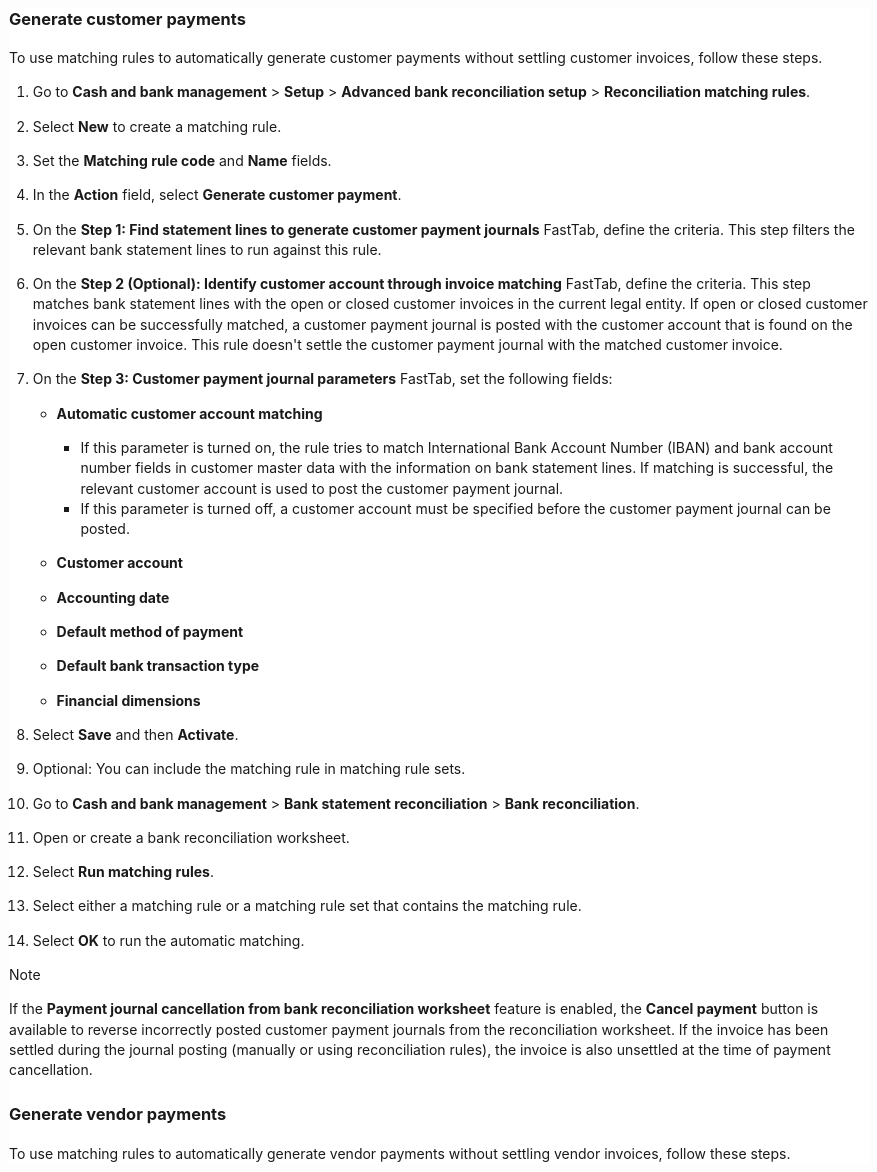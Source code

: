 ### Generate customer payments

To use matching rules to automatically generate customer payments without settling customer invoices, follow these steps.

1. Go to **Cash and bank management** \> **Setup** \> **Advanced bank reconciliation setup** \> **Reconciliation matching rules**.
2. Select **New** to create a matching rule.
3. Set the **Matching rule code** and **Name** fields.
4. In the **Action** field, select **Generate customer payment**.
5. On the **Step 1: Find statement lines to generate customer payment journals** FastTab, define the criteria. This step filters the relevant bank statement lines to run against this rule.
6. On the **Step 2 (Optional): Identify customer account through invoice matching** FastTab, define the criteria. This step matches bank statement lines with the open or closed customer invoices in the current legal entity. If open or closed customer invoices can be successfully matched, a customer payment journal is posted with the customer account that is found on the open customer invoice. This rule doesn't settle the customer payment journal with the matched customer invoice.
7. On the **Step 3: Customer payment journal parameters** FastTab, set the following fields:

    - **Automatic customer account matching**

        - If this parameter is turned on, the rule tries to match International Bank Account Number (IBAN) and bank account number fields in customer master data with the information on bank statement lines. If matching is successful, the relevant customer account is used to post the customer payment journal.
        - If this parameter is turned off, a customer account must be specified before the customer payment journal can be posted.

    - **Customer account** 
    - **Accounting date**
    - **Default method of payment**
    - **Default bank transaction type**
    - **Financial dimensions**

8. Select **Save** and then **Activate**.
9. Optional: You can include the matching rule in matching rule sets.
10. Go to **Cash and bank management** \> **Bank statement reconciliation** \> **Bank reconciliation**.
11. Open or create a bank reconciliation worksheet.
12. Select **Run matching rules**.
13. Select either a matching rule or a matching rule set that contains the matching rule.
14. Select **OK** to run the automatic matching.

> [!NOTE]
> If the **Payment journal cancellation from bank reconciliation worksheet** feature is enabled, the **Cancel payment** button is available to reverse incorrectly posted customer payment journals from the reconciliation worksheet. If the invoice has been settled during the journal posting (manually or using reconciliation rules), the invoice is also unsettled at the time of payment cancellation. 

### Generate vendor payments

To use matching rules to automatically generate vendor payments without settling vendor invoices, follow these steps.

